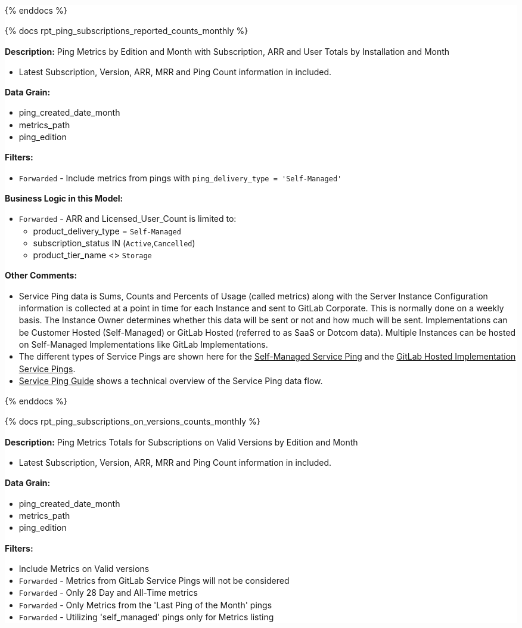 {% enddocs %}

{% docs rpt_ping_subscriptions_reported_counts_monthly %}

**Description:**  Ping Metrics by Edition and Month with Subscription, ARR and User Totals by Installation and Month  
- Latest Subscription, Version, ARR, MRR and Ping Count information in included. 

**Data Grain:**
- ping_created_date_month
- metrics_path
- ping_edition

**Filters:**
- `Forwarded` - Include metrics from pings with `ping_delivery_type = 'Self-Managed'`

**Business Logic in this Model:**
- `Forwarded` - ARR and Licensed_User_Count is limited to:
  - product_delivery_type = `Self-Managed` 
  - subscription_status IN (`Active`,`Cancelled`)
  - product_tier_name <> `Storage`

**Other Comments:**
- Service Ping data is Sums, Counts and Percents of Usage (called metrics) along with the Server Instance Configuration information is collected at a point in time for each Instance and sent to GitLab Corporate.  This is normally done on a weekly basis.  The Instance Owner determines whether this data will be sent or not and how much will be sent.  Implementations can be Customer Hosted (Self-Managed) or GitLab Hosted (referred to as SaaS or Dotcom data).  Multiple Instances can be hosted on Self-Managed Implementations like GitLab Implementations. 
- The different types of Service Pings are shown here for the [Self-Managed Service Ping](https://about.gitlab.com/handbook/business-technology/data-team/data-catalog/saas-service-ping-automation/#self-managed-service-ping) and the [GitLab Hosted Implementation Service Pings](https://about.gitlab.com/handbook/business-technology/data-team/data-catalog/saas-service-ping-automation/#saas-service-ping).
- [Service Ping Guide](https://docs.gitlab.com/ee/development/service_ping/) shows a technical overview of the Service Ping data flow.

{% enddocs %}

{% docs rpt_ping_subscriptions_on_versions_counts_monthly %}

**Description:**  Ping Metrics Totals for Subscriptions on Valid Versions by Edition and Month  
- Latest Subscription, Version, ARR, MRR and Ping Count information in included. 

**Data Grain:**
- ping_created_date_month
- metrics_path
- ping_edition

**Filters:**
- Include Metrics on Valid versions
- `Forwarded` - Metrics from GitLab Service Pings will not be considered
- `Forwarded` - Only 28 Day and All-Time metrics  
- `Forwarded` - Only Metrics from the 'Last Ping of the Month' pings
- `Forwarded` - Utilizing 'self_managed' pings only for Metrics listing

